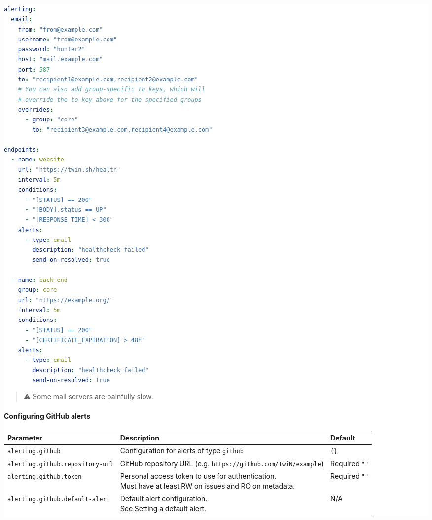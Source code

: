 ```yaml
alerting:
  email:
    from: "from@example.com"
    username: "from@example.com"
    password: "hunter2"
    host: "mail.example.com"
    port: 587
    to: "recipient1@example.com,recipient2@example.com"
    # You can also add group-specific to keys, which will
    # override the to key above for the specified groups
    overrides:
      - group: "core"
        to: "recipient3@example.com,recipient4@example.com"

endpoints:
  - name: website
    url: "https://twin.sh/health"
    interval: 5m
    conditions:
      - "[STATUS] == 200"
      - "[BODY].status == UP"
      - "[RESPONSE_TIME] < 300"
    alerts:
      - type: email
        description: "healthcheck failed"
        send-on-resolved: true

  - name: back-end
    group: core
    url: "https://example.org/"
    interval: 5m
    conditions:
      - "[STATUS] == 200"
      - "[CERTIFICATE_EXPIRATION] > 48h"
    alerts:
      - type: email
        description: "healthcheck failed"
        send-on-resolved: true
```

> ⚠ Some mail servers are painfully slow.


#### Configuring GitHub alerts
| Parameter                        | Description                                                                                                | Default       |
|:---------------------------------|:-----------------------------------------------------------------------------------------------------------|:--------------|
| `alerting.github`                | Configuration for alerts of type `github`                                                                  | `{}`          |
| `alerting.github.repository-url` | GitHub repository URL (e.g. `https://github.com/TwiN/example`)                                             | Required `""` |
| `alerting.github.token`          | Personal access token to use for authentication. <br />Must have at least RW on issues and RO on metadata. | Required `""` |
| `alerting.github.default-alert`  | Default alert configuration. <br />See [Setting a default alert](#setting-a-default-alert).                | N/A           |
